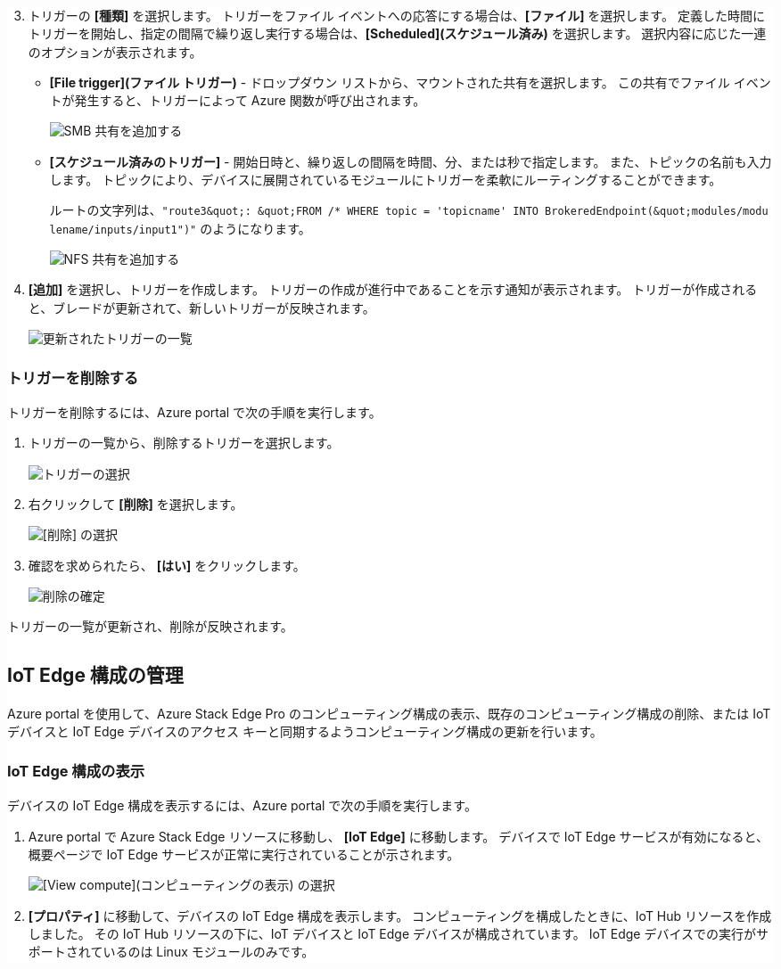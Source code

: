 3. トリガーの **[種類]** を選択します。 トリガーをファイル イベントへの応答にする場合は、**[ファイル]** を選択します。 定義した時間にトリガーを開始し、指定の間隔で繰り返し実行する場合は、**[Scheduled]\(スケジュール済み\)** を選択します。 選択内容に応じた一連のオプションが表示されます。

    - **[File trigger]\(ファイル トリガー\)** - ドロップダウン リストから、マウントされた共有を選択します。 この共有でファイル イベントが発生すると、トリガーによって Azure 関数が呼び出されます。

        ![SMB 共有を追加する](media/azure-stack-edge-gpu-manage-compute/add-file-trigger.png)

    - **[スケジュール済みのトリガー]** - 開始日時と、繰り返しの間隔を時間、分、または秒で指定します。 また、トピックの名前も入力します。 トピックにより、デバイスに展開されているモジュールにトリガーを柔軟にルーティングすることができます。

        ルートの文字列は、`"route3&quot;: &quot;FROM /* WHERE topic = 'topicname' INTO BrokeredEndpoint(&quot;modules/modulename/inputs/input1")"` のようになります。

        ![NFS 共有を追加する](media/azure-stack-edge-gpu-manage-compute/add-scheduled-trigger.png)

4. **[追加]** を選択し、トリガーを作成します。 トリガーの作成が進行中であることを示す通知が表示されます。 トリガーが作成されると、ブレードが更新されて、新しいトリガーが反映されます。
 
    ![更新されたトリガーの一覧](media/azure-stack-edge-gpu-manage-compute/add-trigger-2.png)

### <a name="delete-a-trigger"></a>トリガーを削除する

トリガーを削除するには、Azure portal で次の手順を実行します。

1. トリガーの一覧から、削除するトリガーを選択します。

    ![トリガーの選択](media/azure-stack-edge-gpu-manage-compute/delete-trigger-1.png)

2. 右クリックして **[削除]** を選択します。

    ![[削除] の選択](media/azure-stack-edge-gpu-manage-compute/delete-trigger-2.png)

3. 確認を求められたら、 **[はい]** をクリックします。

    ![削除の確定](media/azure-stack-edge-gpu-manage-compute/delete-trigger-3.png)

トリガーの一覧が更新され、削除が反映されます。

## <a name="manage-iot-edge-configuration"></a>IoT Edge 構成の管理

Azure portal を使用して、Azure Stack Edge Pro のコンピューティング構成の表示、既存のコンピューティング構成の削除、または IoT デバイスと IoT Edge デバイスのアクセス キーと同期するようコンピューティング構成の更新を行います。

### <a name="view-iot-edge-configuration"></a>IoT Edge 構成の表示

デバイスの IoT Edge 構成を表示するには、Azure portal で次の手順を実行します。

1. Azure portal で Azure Stack Edge リソースに移動し、 **[IoT Edge]** に移動します。 デバイスで IoT Edge サービスが有効になると、概要ページで IoT Edge サービスが正常に実行されていることが示されます。

    ![[View compute]\(コンピューティングの表示\) の選択](media/azure-stack-edge-gpu-manage-compute/view-compute-1.png)

2. **[プロパティ]** に移動して、デバイスの IoT Edge 構成を表示します。 コンピューティングを構成したときに、IoT Hub リソースを作成しました。 その IoT Hub リソースの下に、IoT デバイスと IoT Edge デバイスが構成されています。 IoT Edge デバイスでの実行がサポートされているのは Linux モジュールのみです。
